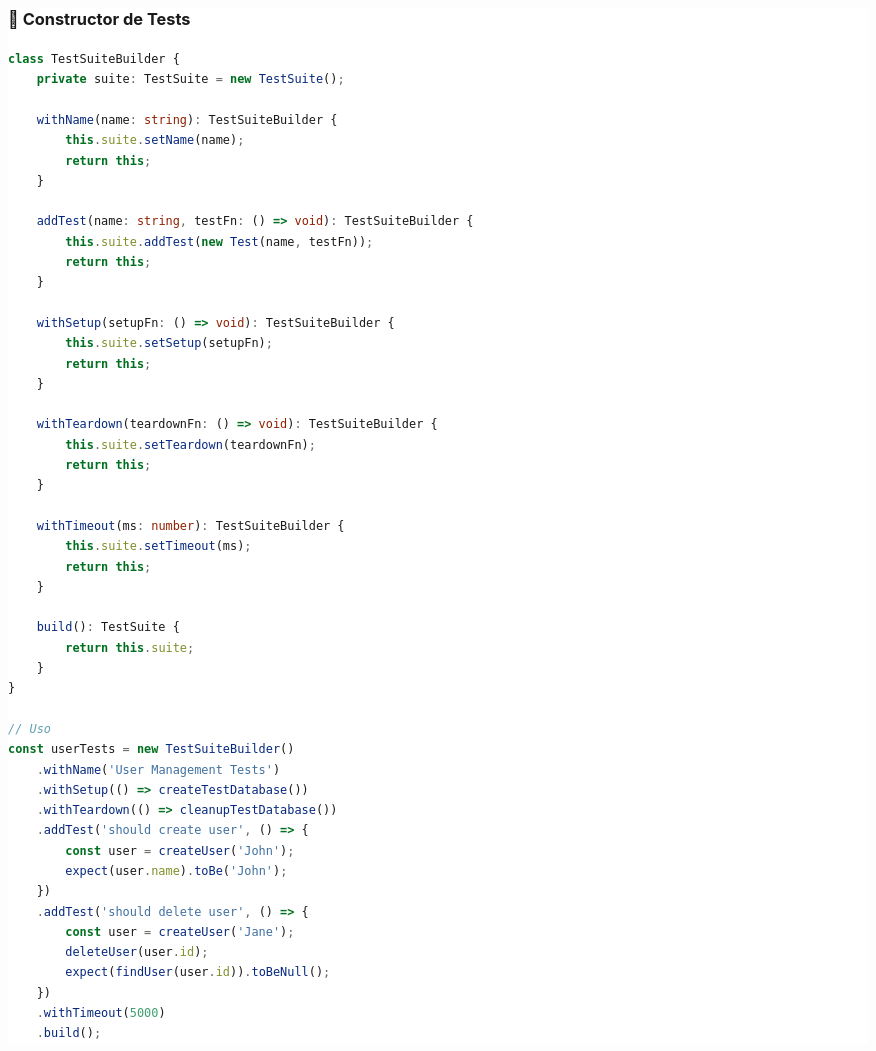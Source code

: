 ### 🧪 **Constructor de Tests**
```typescript
class TestSuiteBuilder {
    private suite: TestSuite = new TestSuite();
    
    withName(name: string): TestSuiteBuilder {
        this.suite.setName(name);
        return this;
    }
    
    addTest(name: string, testFn: () => void): TestSuiteBuilder {
        this.suite.addTest(new Test(name, testFn));
        return this;
    }
    
    withSetup(setupFn: () => void): TestSuiteBuilder {
        this.suite.setSetup(setupFn);
        return this;
    }
    
    withTeardown(teardownFn: () => void): TestSuiteBuilder {
        this.suite.setTeardown(teardownFn);
        return this;
    }
    
    withTimeout(ms: number): TestSuiteBuilder {
        this.suite.setTimeout(ms);
        return this;
    }
    
    build(): TestSuite {
        return this.suite;
    }
}

// Uso
const userTests = new TestSuiteBuilder()
    .withName('User Management Tests')
    .withSetup(() => createTestDatabase())
    .withTeardown(() => cleanupTestDatabase())
    .addTest('should create user', () => {
        const user = createUser('John');
        expect(user.name).toBe('John');
    })
    .addTest('should delete user', () => {
        const user = createUser('Jane');
        deleteUser(user.id);
        expect(findUser(user.id)).toBeNull();
    })
    .withTimeout(5000)
    .build();
```
